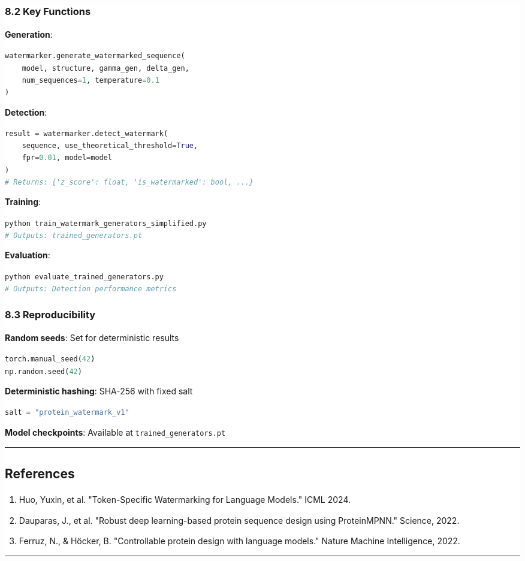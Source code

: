 ### 8.2 Key Functions

**Generation**:
```python
watermarker.generate_watermarked_sequence(
    model, structure, gamma_gen, delta_gen,
    num_sequences=1, temperature=0.1
)
```

**Detection**:
```python
result = watermarker.detect_watermark(
    sequence, use_theoretical_threshold=True,
    fpr=0.01, model=model
)
# Returns: {'z_score': float, 'is_watermarked': bool, ...}
```

**Training**:
```bash
python train_watermark_generators_simplified.py
# Outputs: trained_generators.pt
```

**Evaluation**:
```bash
python evaluate_trained_generators.py
# Outputs: Detection performance metrics
```

### 8.3 Reproducibility

**Random seeds**: Set for deterministic results
```python
torch.manual_seed(42)
np.random.seed(42)
```

**Deterministic hashing**: SHA-256 with fixed salt
```python
salt = "protein_watermark_v1"
```

**Model checkpoints**: Available at `trained_generators.pt`

---

## References

1. Huo, Yuxin, et al. "Token-Specific Watermarking for Language Models." ICML 2024.

2. Dauparas, J., et al. "Robust deep learning-based protein sequence design using ProteinMPNN." Science, 2022.

3. Ferruz, N., & Höcker, B. "Controllable protein design with language models." Nature Machine Intelligence, 2022.

---